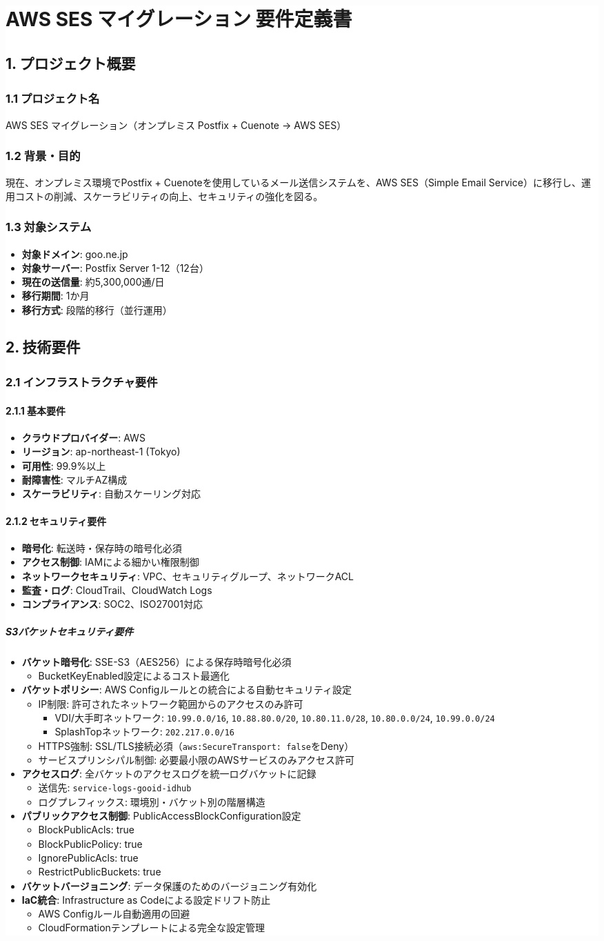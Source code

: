 # AWS SES マイグレーション 要件定義書

## 1. プロジェクト概要

### 1.1 プロジェクト名
AWS SES マイグレーション（オンプレミス Postfix + Cuenote → AWS SES）

### 1.2 背景・目的
現在、オンプレミス環境でPostfix + Cuenoteを使用しているメール送信システムを、AWS SES（Simple Email Service）に移行し、運用コストの削減、スケーラビリティの向上、セキュリティの強化を図る。

### 1.3 対象システム
- **対象ドメイン**: goo.ne.jp
- **対象サーバー**: Postfix Server 1-12（12台）
- **現在の送信量**: 約5,300,000通/日
- **移行期間**: 1か月
- **移行方式**: 段階的移行（並行運用）

## 2. 技術要件

### 2.1 インフラストラクチャ要件

#### 2.1.1 基本要件
- **クラウドプロバイダー**: AWS
- **リージョン**: ap-northeast-1 (Tokyo)
- **可用性**: 99.9%以上
- **耐障害性**: マルチAZ構成
- **スケーラビリティ**: 自動スケーリング対応

#### 2.1.2 セキュリティ要件
- **暗号化**: 転送時・保存時の暗号化必須
- **アクセス制御**: IAMによる細かい権限制御
- **ネットワークセキュリティ**: VPC、セキュリティグループ、ネットワークACL
- **監査・ログ**: CloudTrail、CloudWatch Logs
- **コンプライアンス**: SOC2、ISO27001対応

##### S3バケットセキュリティ要件
- **バケット暗号化**: SSE-S3（AES256）による保存時暗号化必須
  - BucketKeyEnabled設定によるコスト最適化
- **バケットポリシー**: AWS Configルールとの統合による自動セキュリティ設定
  - IP制限: 許可されたネットワーク範囲からのアクセスのみ許可
    - VDI/大手町ネットワーク: `10.99.0.0/16`, `10.88.80.0/20`, `10.80.11.0/28`, `10.80.0.0/24`, `10.99.0.0/24`
    - SplashTopネットワーク: `202.217.0.0/16`
  - HTTPS強制: SSL/TLS接続必須（`aws:SecureTransport: false`をDeny）
  - サービスプリンシパル制御: 必要最小限のAWSサービスのみアクセス許可
- **アクセスログ**: 全バケットのアクセスログを統一ログバケットに記録
  - 送信先: `service-logs-gooid-idhub`
  - ログプレフィックス: 環境別・バケット別の階層構造
- **パブリックアクセス制御**: PublicAccessBlockConfiguration設定
  - BlockPublicAcls: true
  - BlockPublicPolicy: true
  - IgnorePublicAcls: true
  - RestrictPublicBuckets: true
- **バケットバージョニング**: データ保護のためのバージョニング有効化
- **IaC統合**: Infrastructure as Codeによる設定ドリフト防止
  - AWS Configルール自動適用の回避
  - CloudFormationテンプレートによる完全な設定管理
